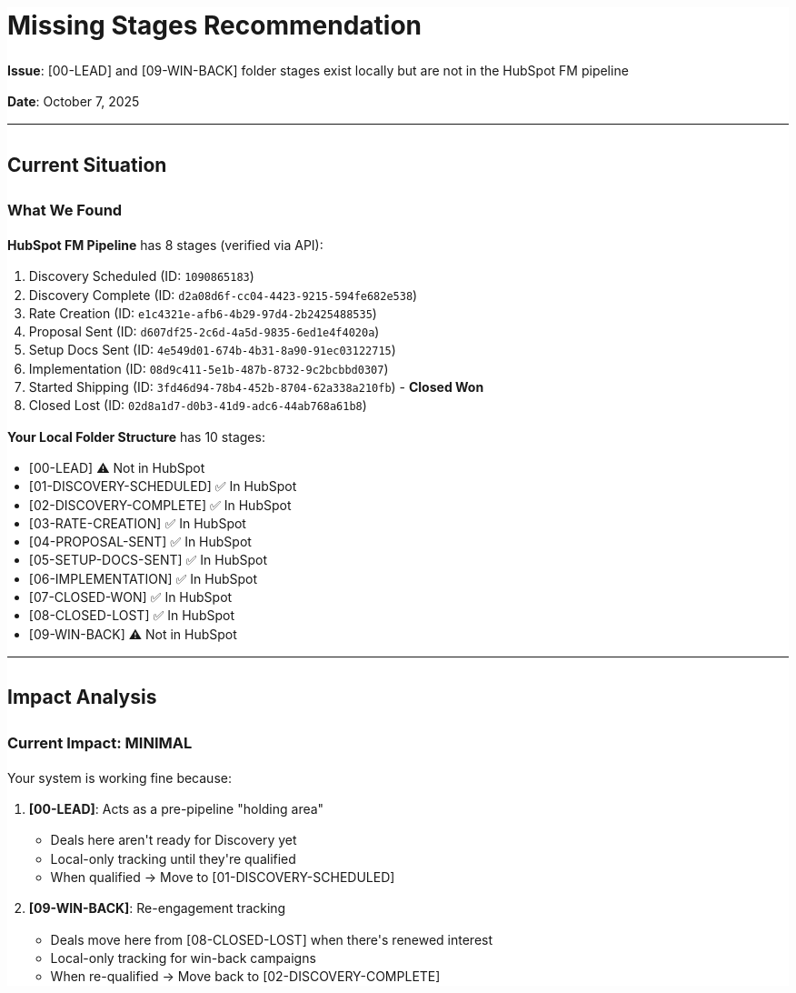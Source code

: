 # Missing Stages Recommendation

**Issue**: [00-LEAD] and [09-WIN-BACK] folder stages exist locally but are not in the HubSpot FM pipeline

**Date**: October 7, 2025

---

## Current Situation

### What We Found

**HubSpot FM Pipeline** has 8 stages (verified via API):
1. Discovery Scheduled (ID: `1090865183`)
2. Discovery Complete (ID: `d2a08d6f-cc04-4423-9215-594fe682e538`)
3. Rate Creation (ID: `e1c4321e-afb6-4b29-97d4-2b2425488535`)
4. Proposal Sent (ID: `d607df25-2c6d-4a5d-9835-6ed1e4f4020a`)
5. Setup Docs Sent (ID: `4e549d01-674b-4b31-8a90-91ec03122715`)
6. Implementation (ID: `08d9c411-5e1b-487b-8732-9c2bcbbd0307`)
7. Started Shipping (ID: `3fd46d94-78b4-452b-8704-62a338a210fb`) - **Closed Won**
8. Closed Lost (ID: `02d8a1d7-d0b3-41d9-adc6-44ab768a61b8`)

**Your Local Folder Structure** has 10 stages:
- [00-LEAD] ⚠️ Not in HubSpot
- [01-DISCOVERY-SCHEDULED] ✅ In HubSpot
- [02-DISCOVERY-COMPLETE] ✅ In HubSpot
- [03-RATE-CREATION] ✅ In HubSpot
- [04-PROPOSAL-SENT] ✅ In HubSpot
- [05-SETUP-DOCS-SENT] ✅ In HubSpot
- [06-IMPLEMENTATION] ✅ In HubSpot
- [07-CLOSED-WON] ✅ In HubSpot
- [08-CLOSED-LOST] ✅ In HubSpot
- [09-WIN-BACK] ⚠️ Not in HubSpot

---

## Impact Analysis

### Current Impact: **MINIMAL**

Your system is working fine because:

1. **[00-LEAD]**: Acts as a pre-pipeline "holding area"
   - Deals here aren't ready for Discovery yet
   - Local-only tracking until they're qualified
   - When qualified → Move to [01-DISCOVERY-SCHEDULED]

2. **[09-WIN-BACK]**: Re-engagement tracking
   - Deals move here from [08-CLOSED-LOST] when there's renewed interest
   - Local-only tracking for win-back campaigns
   - When re-qualified → Move back to [02-DISCOVERY-COMPLETE]
